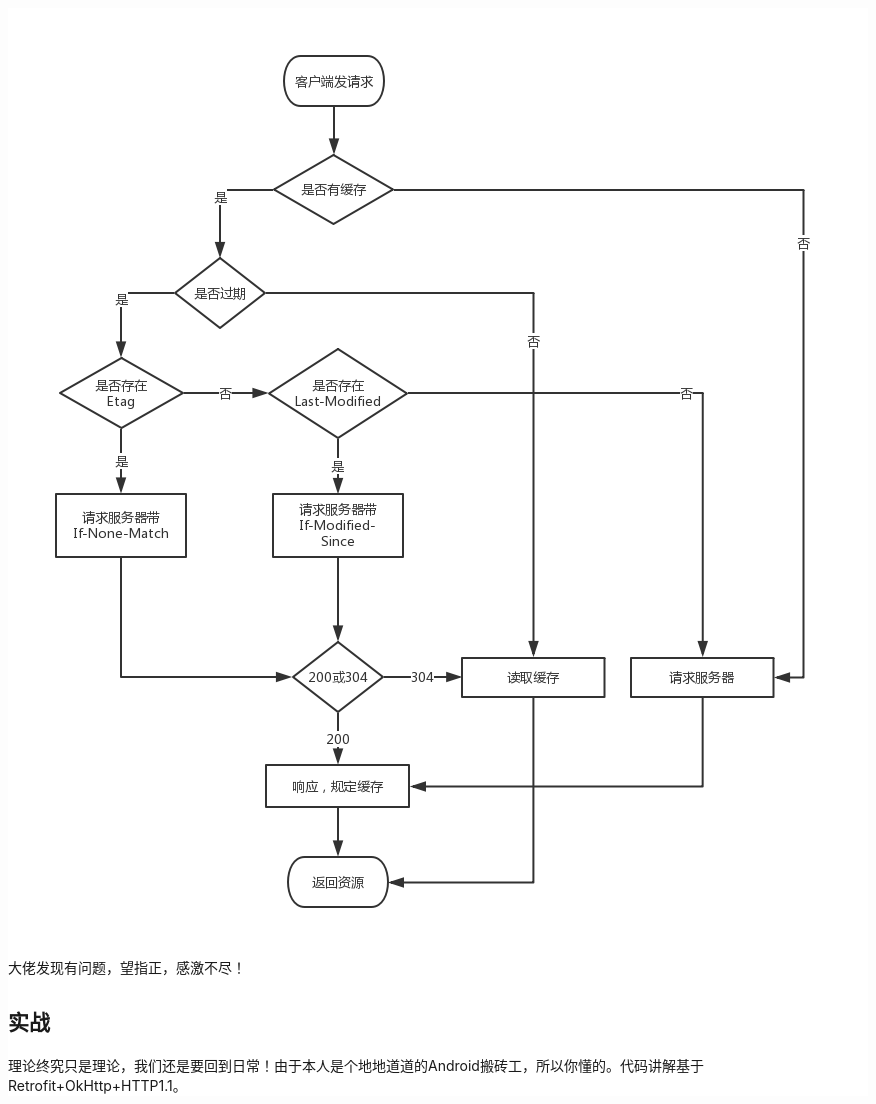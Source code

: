 ![](/img/http_cache_flow.png)

大佬发现有问题，望指正，感激不尽！
## 实战
理论终究只是理论，我们还是要回到日常！由于本人是个地地道道的Android搬砖工，所以你懂的。代码讲解基于Retrofit+OkHttp+HTTP1.1。
